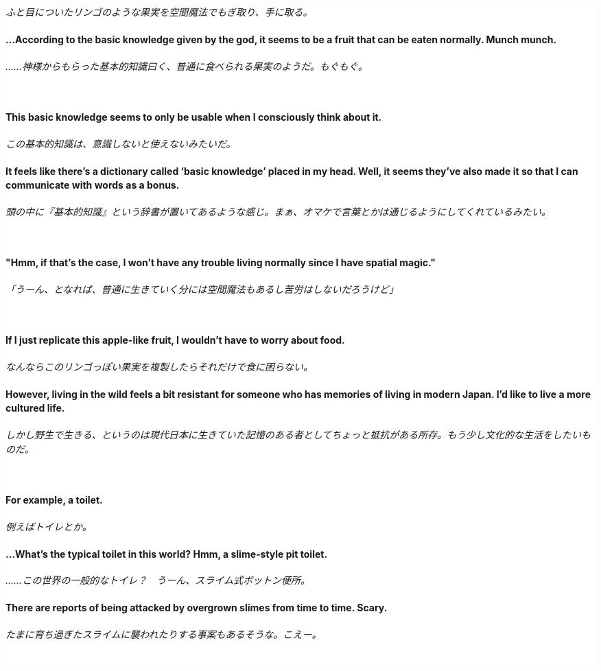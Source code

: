 *ふと目についたリンゴのような果実を空間魔法でもぎ取り、手に取る。*

#### …According to the basic knowledge given by the god, it seems to be a fruit that can be eaten normally. Munch munch.

*……神様からもらった基本的知識曰く、普通に食べられる果実のようだ。もぐもぐ。*

&nbsp;

#### This basic knowledge seems to only be usable when I consciously think about it.

*この基本的知識は、意識しないと使えないみたいだ。*

#### It feels like there’s a dictionary called ‘basic knowledge’ placed in my head. Well, it seems they’ve also made it so that I can communicate with words as a bonus.

*頭の中に『基本的知識』という辞書が置いてあるような感じ。まぁ、オマケで言葉とかは通じるようにしてくれているみたい。*

&nbsp;

#### "Hmm, if that’s the case, I won’t have any trouble living normally since I have spatial magic."

*「うーん、となれば、普通に生きていく分には空間魔法もあるし苦労はしないだろうけど」*

&nbsp;

#### If I just replicate this apple-like fruit, I wouldn’t have to worry about food.

*なんならこのリンゴっぽい果実を複製したらそれだけで食に困らない。*

#### However, living in the wild feels a bit resistant for someone who has memories of living in modern Japan. I’d like to live a more cultured life.

*しかし野生で生きる、というのは現代日本に生きていた記憶のある者としてちょっと抵抗がある所存。もう少し文化的な生活をしたいものだ。*

&nbsp;

#### For example, a toilet.

*例えばトイレとか。*

#### …What’s the typical toilet in this world? Hmm, a slime-style pit toilet.

*……この世界の一般的なトイレ？　うーん、スライム式ボットン便所。*

#### There are reports of being attacked by overgrown slimes from time to time. Scary.

*たまに育ち過ぎたスライムに襲われたりする事案もあるそうな。こえー。*

&nbsp;
